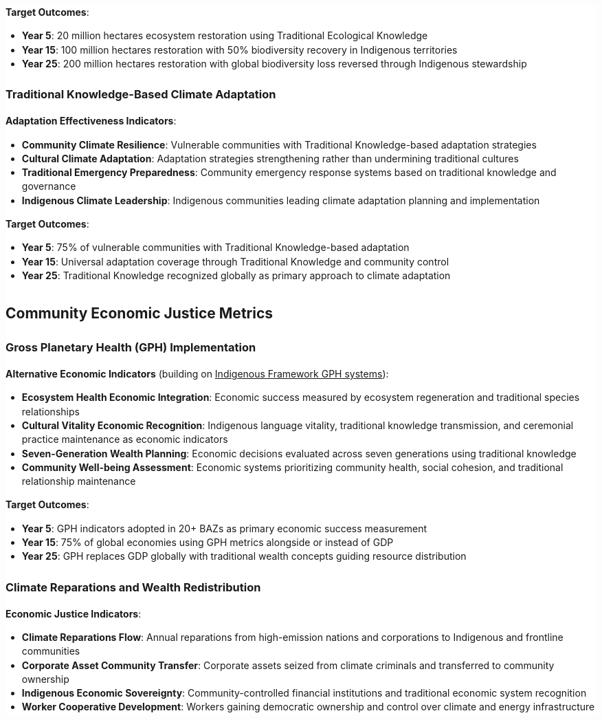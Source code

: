 **Target Outcomes**:
- **Year 5**: 20 million hectares ecosystem restoration using Traditional Ecological Knowledge
- **Year 15**: 100 million hectares restoration with 50% biodiversity recovery in Indigenous territories
- **Year 25**: 200 million hectares restoration with global biodiversity loss reversed through Indigenous stewardship

### Traditional Knowledge-Based Climate Adaptation

**Adaptation Effectiveness Indicators**:
- **Community Climate Resilience**: Vulnerable communities with Traditional Knowledge-based adaptation strategies
- **Cultural Climate Adaptation**: Adaptation strategies strengthening rather than undermining traditional cultures
- **Traditional Emergency Preparedness**: Community emergency response systems based on traditional knowledge and governance
- **Indigenous Climate Leadership**: Indigenous communities leading climate adaptation planning and implementation

**Target Outcomes**:
- **Year 5**: 75% of vulnerable communities with Traditional Knowledge-based adaptation
- **Year 15**: Universal adaptation coverage through Traditional Knowledge and community control
- **Year 25**: Traditional Knowledge recognized globally as primary approach to climate adaptation

## <a id="community-economic-justice-metrics"></a>Community Economic Justice Metrics

### Gross Planetary Health (GPH) Implementation

**Alternative Economic Indicators** (building on [Indigenous Framework GPH systems](/frameworks/indigenous-governance-and-traditional-knowledge#key-mechanisms)):
- **Ecosystem Health Economic Integration**: Economic success measured by ecosystem regeneration and traditional species relationships
- **Cultural Vitality Economic Recognition**: Indigenous language vitality, traditional knowledge transmission, and ceremonial practice maintenance as economic indicators
- **Seven-Generation Wealth Planning**: Economic decisions evaluated across seven generations using traditional knowledge
- **Community Well-being Assessment**: Economic systems prioritizing community health, social cohesion, and traditional relationship maintenance

**Target Outcomes**:
- **Year 5**: GPH indicators adopted in 20+ BAZs as primary economic success measurement
- **Year 15**: 75% of global economies using GPH metrics alongside or instead of GDP
- **Year 25**: GPH replaces GDP globally with traditional wealth concepts guiding resource distribution

### Climate Reparations and Wealth Redistribution

**Economic Justice Indicators**:
- **Climate Reparations Flow**: Annual reparations from high-emission nations and corporations to Indigenous and frontline communities
- **Corporate Asset Community Transfer**: Corporate assets seized from climate criminals and transferred to community ownership
- **Indigenous Economic Sovereignty**: Community-controlled financial institutions and traditional economic system recognition
- **Worker Cooperative Development**: Workers gaining democratic ownership and control over climate and energy infrastructure
